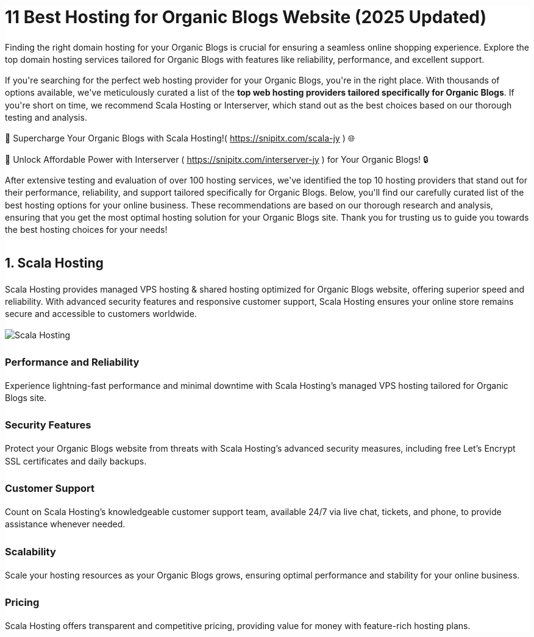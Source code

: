 # 11 Best Hosting for Organic Blogs Website (2025 Updated)

Finding the right domain hosting for your Organic Blogs is crucial for ensuring a seamless online shopping experience. Explore the top domain hosting services tailored for Organic Blogs with features like reliability, performance, and excellent support.

If you're searching for the perfect web hosting provider for your Organic Blogs, you're in the right place. With thousands of options available, we've meticulously curated a list of the **top web hosting providers tailored specifically for Organic Blogs**. If you're short on time, we recommend Scala Hosting or Interserver, which stand out as the best choices based on our thorough testing and analysis.

🚀 Supercharge Your Organic Blogs with Scala Hosting!( https://snipitx.com/scala-jy ) 🌐 

💸 Unlock Affordable Power with Interserver ( https://snipitx.com/interserver-jy ) for Your Organic Blogs! 🔒

After extensive testing and evaluation of over 100 hosting services, we've identified the top 10 hosting providers that stand out for their performance, reliability, and support tailored specifically for Organic Blogs. Below, you'll find our carefully curated list of the best hosting options for your online business. These recommendations are based on our thorough research and analysis, ensuring that you get the most optimal hosting solution for your Organic Blogs site. Thank you for trusting us to guide you towards the best hosting choices for your needs!

## 1. Scala Hosting

Scala Hosting provides managed VPS hosting & shared hosting optimized for Organic Blogs website, offering superior speed and reliability. With advanced security features and responsive customer support, Scala Hosting ensures your online store remains secure and accessible to customers worldwide.

![Scala Hosting](https://i.imgur.com/uJ5JIK3.png "Scala Web Hosting")

### Performance and Reliability
Experience lightning-fast performance and minimal downtime with Scala Hosting’s managed VPS hosting tailored for Organic Blogs site.

### Security Features
Protect your Organic Blogs website from threats with Scala Hosting’s advanced security measures, including free Let’s Encrypt SSL certificates and daily backups.

### Customer Support
Count on Scala Hosting’s knowledgeable customer support team, available 24/7 via live chat, tickets, and phone, to provide assistance whenever needed.

### Scalability
Scale your hosting resources as your Organic Blogs grows, ensuring optimal performance and stability for your online business.

### Pricing
Scala Hosting offers transparent and competitive pricing, providing value for money with feature-rich hosting plans.
